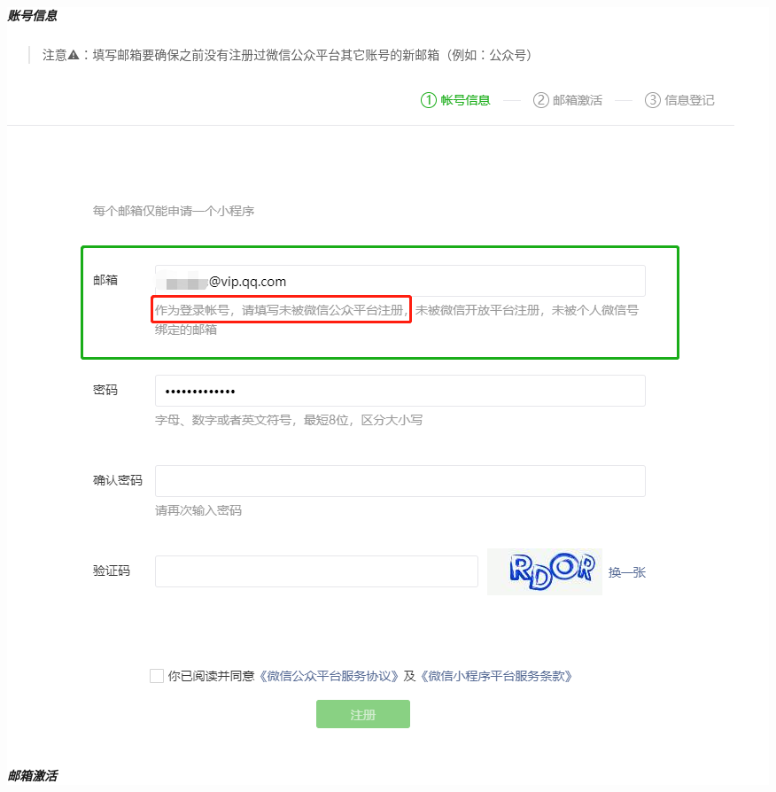 ##### 账号信息

> 注意⚠：填写邮箱要确保之前没有注册过微信公众平台其它账号的新邮箱（例如：公众号）

![image-20211108123224525](./assets/image-20211108123224525.png)

##### 邮箱激活
